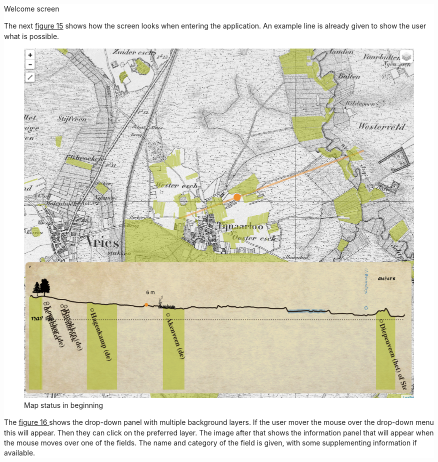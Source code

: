   <figcaption>Welcome screen </figcaption>
</figure>

The next <a class="xref" href="#openingscreen" > figure 15</a> shows how the screen looks when entering the application. An example line is already given to show the user what is possible. 

<figure id="openingscreen" >
  <img src="img/mapopeningscreen.png">
  <figcaption>Map status in beginning </figcaption>
</figure>

The <a class="xref" href="#panel" > figure 16 </a> shows the drop-down panel with multiple background layers. If the user mover the mouse over the drop-down menu this will appear. Then they can click on the preferred layer. 
The image after that shows the information panel that will appear when the mouse moves over one of the fields. The name and category of the field is given, with some supplementing information if available. 
